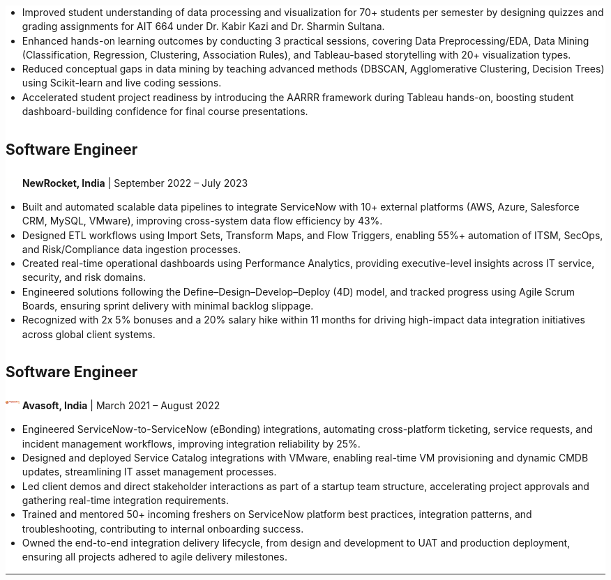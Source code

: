 
- Improved student understanding of data processing and visualization for 70+ students per semester by designing quizzes and grading assignments for AIT 664 under Dr. Kabir Kazi and Dr. Sharmin Sultana.
- Enhanced hands-on learning outcomes by conducting 3 practical sessions, covering Data Preprocessing/EDA, Data Mining (Classification, Regression, Clustering, Association Rules), and Tableau-based storytelling with 20+ visualization types.
- Reduced conceptual gaps in data mining by teaching advanced methods (DBSCAN, Agglomerative Clustering, Decision Trees) using Scikit-learn and live coding sessions.
- Accelerated student project readiness by introducing the AARRR framework during Tableau hands-on, boosting student dashboard-building confidence for final course presentations.

## **Software Engineer**
<img src="https://github.com/Aravindpanchanathan2799/Aravindpanchanathan2799/blob/main/assets/61ddd96884e094058cb24e94_NewRocket%20Logo.svg" width="20" height="20"> **NewRocket, India** | September 2022 – July 2023

- Built and automated scalable data pipelines to integrate ServiceNow with 10+ external platforms (AWS, Azure, Salesforce CRM, MySQL, VMware), improving cross-system data flow efficiency by 43%.
- Designed ETL workflows using Import Sets, Transform Maps, and Flow Triggers, enabling 55%+ automation of ITSM, SecOps, and Risk/Compliance data ingestion processes.
- Created real-time operational dashboards using Performance Analytics, providing executive-level insights across IT service, security, and risk domains.
- Engineered solutions following the Define–Design–Develop–Deploy (4D) model, and tracked progress using Agile Scrum Boards, ensuring sprint delivery with minimal backlog slippage.
- Recognized with 2x 5% bonuses and a 20% salary hike within 11 months for driving high-impact data integration initiatives across global client systems.

## **Software Engineer**
<img src="assets/Avasoft-logo-30-05.svg" width="20" height="20"> **Avasoft, India** | March 2021 – August 2022

- Engineered ServiceNow-to-ServiceNow (eBonding) integrations, automating cross-platform ticketing, service requests, and incident management workflows, improving integration reliability by 25%.
- Designed and deployed Service Catalog integrations with VMware, enabling real-time VM provisioning and dynamic CMDB updates, streamlining IT asset management processes.
- Led client demos and direct stakeholder interactions as part of a startup team structure, accelerating project approvals and gathering real-time integration requirements.
- Trained and mentored 50+ incoming freshers on ServiceNow platform best practices, integration patterns, and troubleshooting, contributing to internal onboarding success.
- Owned the end-to-end integration delivery lifecycle, from design and development to UAT and production deployment, ensuring all projects adhered to agile delivery milestones.

---